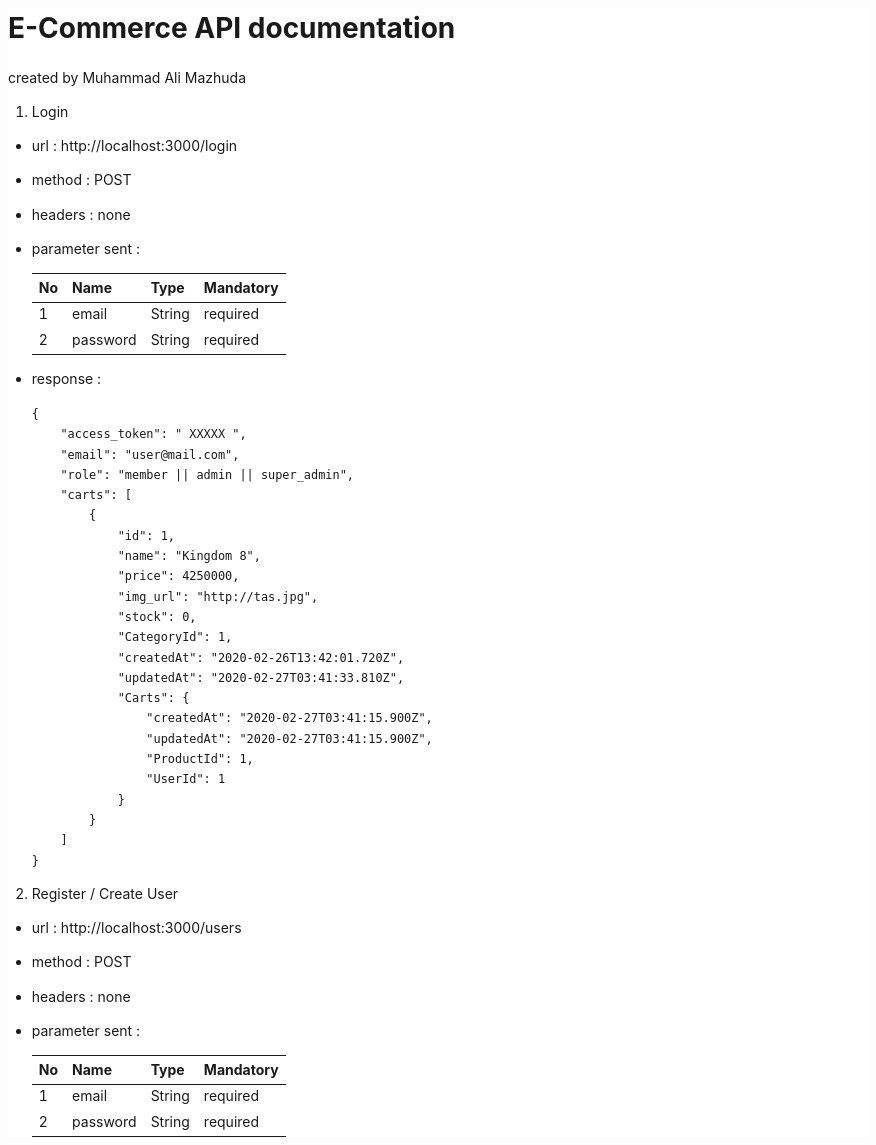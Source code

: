 # E-Commerce API documentation
created by Muhammad Ali Mazhuda
<br>

1. Login
* url : http://localhost:3000/login
* method : POST
* headers : none
* parameter sent : 

    |No|Name        |Type   |Mandatory
    |--|------------|-------|---------
    | 1|email       |String |required
    | 2|password    |String |required

* response : 
    ```
    {
        "access_token": " XXXXX ",
        "email": "user@mail.com",
        "role": "member || admin || super_admin",
        "carts": [
            {
                "id": 1,
                "name": "Kingdom 8",
                "price": 4250000,
                "img_url": "http://tas.jpg",
                "stock": 0,
                "CategoryId": 1,
                "createdAt": "2020-02-26T13:42:01.720Z",
                "updatedAt": "2020-02-27T03:41:33.810Z",
                "Carts": {
                    "createdAt": "2020-02-27T03:41:15.900Z",
                    "updatedAt": "2020-02-27T03:41:15.900Z",
                    "ProductId": 1,
                    "UserId": 1
                }
            }
        ]
    }
    ```

2. Register / Create User
* url : http://localhost:3000/users
* method : POST
* headers : none
* parameter sent : 

    |No|Name        |Type   |Mandatory
    |--|------------|-------|---------
    | 1|email       |String |required
    | 2|password    |String |required
